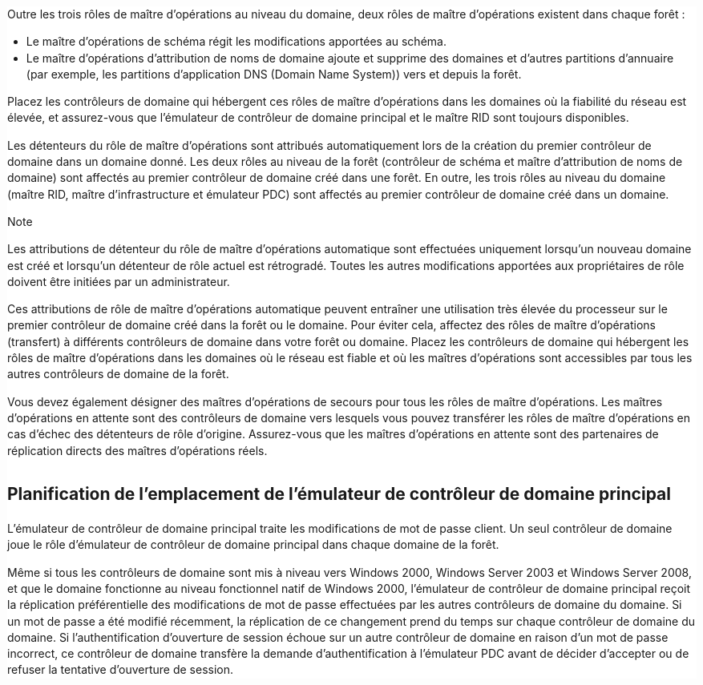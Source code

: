 Outre les trois rôles de maître d’opérations au niveau du domaine, deux rôles de maître d’opérations existent dans chaque forêt :  
  
- Le maître d’opérations de schéma régit les modifications apportées au schéma.  
- Le maître d’opérations d’attribution de noms de domaine ajoute et supprime des domaines et d’autres partitions d’annuaire (par exemple, les partitions d’application DNS (Domain Name System)) vers et depuis la forêt.  
  
Placez les contrôleurs de domaine qui hébergent ces rôles de maître d’opérations dans les domaines où la fiabilité du réseau est élevée, et assurez-vous que l’émulateur de contrôleur de domaine principal et le maître RID sont toujours disponibles.  
  
Les détenteurs du rôle de maître d’opérations sont attribués automatiquement lors de la création du premier contrôleur de domaine dans un domaine donné. Les deux rôles au niveau de la forêt (contrôleur de schéma et maître d’attribution de noms de domaine) sont affectés au premier contrôleur de domaine créé dans une forêt. En outre, les trois rôles au niveau du domaine (maître RID, maître d’infrastructure et émulateur PDC) sont affectés au premier contrôleur de domaine créé dans un domaine.  
  
> [!NOTE]  
> Les attributions de détenteur du rôle de maître d’opérations automatique sont effectuées uniquement lorsqu’un nouveau domaine est créé et lorsqu’un détenteur de rôle actuel est rétrogradé. Toutes les autres modifications apportées aux propriétaires de rôle doivent être initiées par un administrateur.  
  
Ces attributions de rôle de maître d’opérations automatique peuvent entraîner une utilisation très élevée du processeur sur le premier contrôleur de domaine créé dans la forêt ou le domaine. Pour éviter cela, affectez des rôles de maître d’opérations (transfert) à différents contrôleurs de domaine dans votre forêt ou domaine. Placez les contrôleurs de domaine qui hébergent les rôles de maître d’opérations dans les domaines où le réseau est fiable et où les maîtres d’opérations sont accessibles par tous les autres contrôleurs de domaine de la forêt.  
  
Vous devez également désigner des maîtres d’opérations de secours pour tous les rôles de maître d’opérations. Les maîtres d’opérations en attente sont des contrôleurs de domaine vers lesquels vous pouvez transférer les rôles de maître d’opérations en cas d’échec des détenteurs de rôle d’origine. Assurez-vous que les maîtres d’opérations en attente sont des partenaires de réplication directs des maîtres d’opérations réels.  
  
## <a name="planning-the-pdc-emulator-placement"></a>Planification de l’emplacement de l’émulateur de contrôleur de domaine principal

L’émulateur de contrôleur de domaine principal traite les modifications de mot de passe client. Un seul contrôleur de domaine joue le rôle d’émulateur de contrôleur de domaine principal dans chaque domaine de la forêt.  
  
Même si tous les contrôleurs de domaine sont mis à niveau vers Windows 2000, Windows Server 2003 et Windows Server 2008, et que le domaine fonctionne au niveau fonctionnel natif de Windows 2000, l’émulateur de contrôleur de domaine principal reçoit la réplication préférentielle des modifications de mot de passe effectuées par les autres contrôleurs de domaine du domaine. Si un mot de passe a été modifié récemment, la réplication de ce changement prend du temps sur chaque contrôleur de domaine du domaine. Si l’authentification d’ouverture de session échoue sur un autre contrôleur de domaine en raison d’un mot de passe incorrect, ce contrôleur de domaine transfère la demande d’authentification à l’émulateur PDC avant de décider d’accepter ou de refuser la tentative d’ouverture de session.  
  
